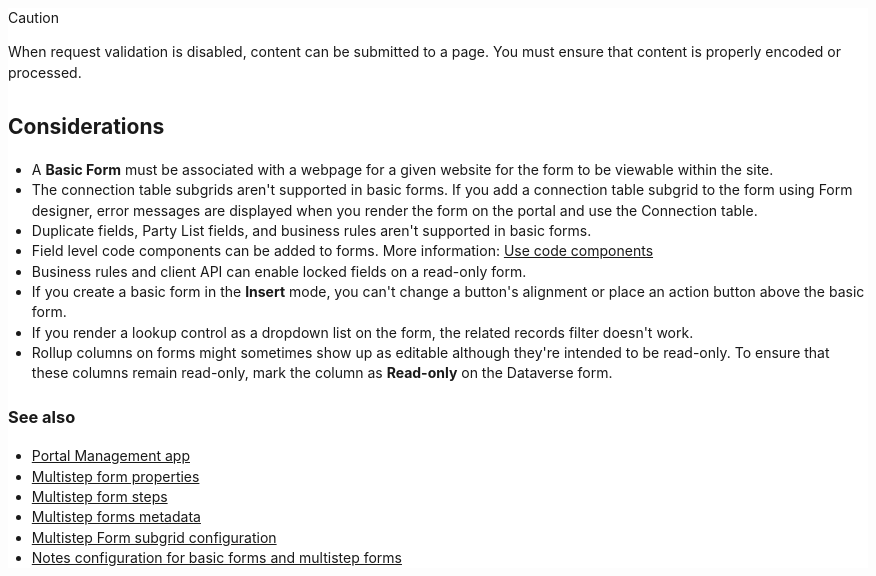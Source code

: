 > [!CAUTION]
> When request validation is disabled, content can be submitted to a page. You must ensure that content is properly encoded or processed.

## Considerations

- A **Basic Form** must be associated with a webpage for a given website for the form to be viewable within the site.
- The connection table subgrids aren't supported in basic forms. If you add a connection table subgrid to the form using Form designer, error messages are displayed when you render the form on the portal and use the Connection table.
- Duplicate fields, Party List fields, and business rules aren't supported in basic forms.
- Field level code components can be added to forms. More information: [Use code components](/power-apps/maker/portals/component-framework) 
- Business rules and client API can enable locked fields on a read-only form.
- If you create a basic form in the **Insert** mode, you can't change a button's alignment or place an action button above the basic form.
- If you render a lookup control as a dropdown list on the form, the related records filter doesn't work.
- Rollup columns on forms might sometimes show up as editable although they're intended to be read-only. To ensure that these columns remain read-only, mark the column as **Read-only** on the Dataverse form.

### See also

- [Portal Management app](portal-management-app.md)  
- [Multistep form properties](./multistep-form-properties.md)  
- [Multistep form steps](multistep-form-steps.md)  
- [Multistep forms metadata](configure-multistep-form-metadata.md)  
- [Multistep Form subgrid configuration](configure-multistep-form-subgrid.md)  
- [Notes configuration for basic forms and multistep forms](configure-notes.md)



